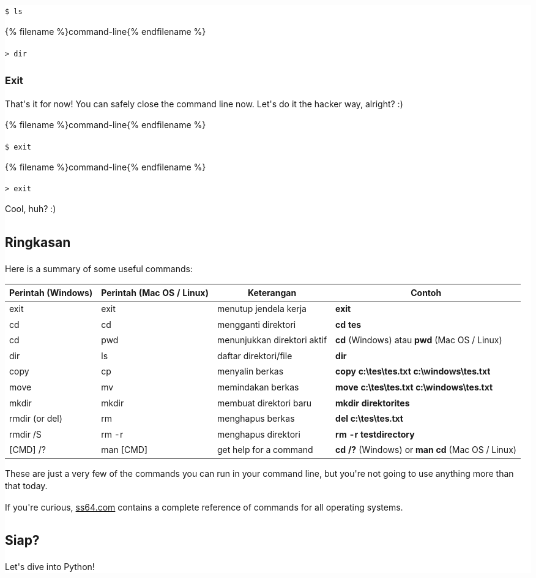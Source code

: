    $ ls
    





{% filename %}command-line{% endfilename %}

    > dir
    



### Exit

That's it for now! You can safely close the command line now. Let's do it the hacker way, alright? :)



{% filename %}command-line{% endfilename %}

    $ exit
    





{% filename %}command-line{% endfilename %}

    > exit
    



Cool, huh? :)

## Ringkasan

Here is a summary of some useful commands:

| Perintah (Windows) | Perintah (Mac OS / Linux) | Keterangan                  | Contoh                                             |
| ------------------ | ------------------------- | --------------------------- | -------------------------------------------------- |
| exit               | exit                      | menutup jendela kerja       | **exit**                                           |
| cd                 | cd                        | mengganti direktori         | **cd tes**                                         |
| cd                 | pwd                       | menunjukkan direktori aktif | **cd** (Windows) atau **pwd** (Mac OS / Linux)     |
| dir                | ls                        | daftar direktori/file       | **dir**                                            |
| copy               | cp                        | menyalin berkas             | **copy c:\tes\tes.txt c:\windows\tes.txt**     |
| move               | mv                        | memindakan berkas           | **move c:\tes\tes.txt c:\windows\tes.txt**     |
| mkdir              | mkdir                     | membuat direktori baru      | **mkdir direktorites**                             |
| rmdir (or del)     | rm                        | menghapus berkas            | **del c:\tes\tes.txt**                           |
| rmdir /S           | rm -r                     | menghapus direktori         | **rm -r testdirectory**                            |
| [CMD] /?           | man [CMD]                 | get help for a command      | **cd /?** (Windows) or **man cd** (Mac OS / Linux) |

These are just a very few of the commands you can run in your command line, but you're not going to use anything more than that today.

If you're curious, [ss64.com](http://ss64.com) contains a complete reference of commands for all operating systems.

## Siap?

Let's dive into Python!